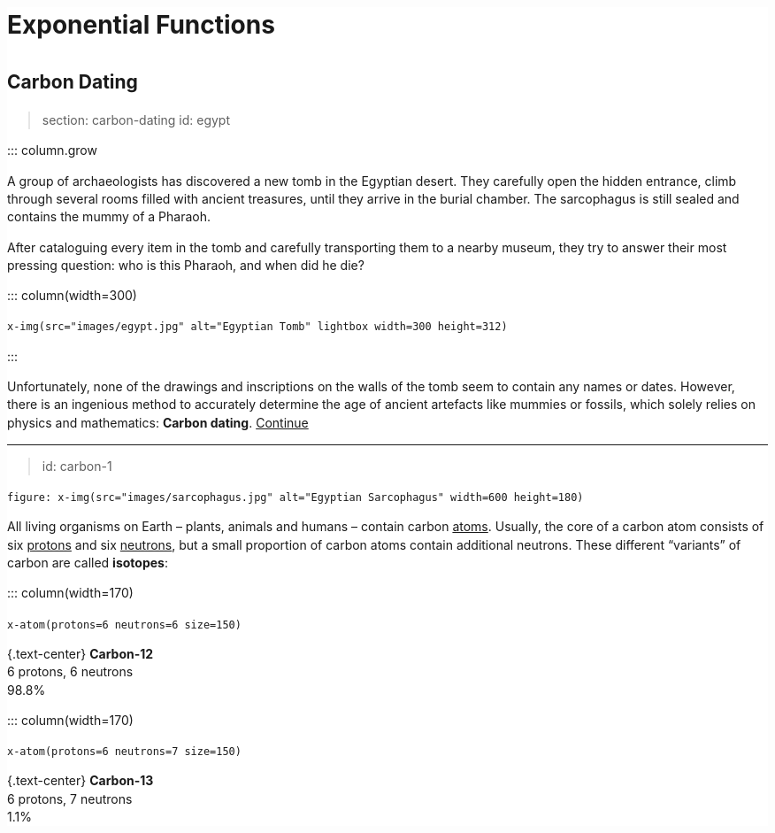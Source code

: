 # Exponential Functions

## Carbon Dating

> section: carbon-dating
> id: egypt

::: column.grow

A group of archaeologists has discovered a new tomb in the Egyptian desert.
They carefully open the hidden entrance, climb through several rooms filled with
ancient treasures, until they arrive in the burial chamber. The sarcophagus
is still sealed and contains the mummy of a Pharaoh.

After cataloguing every item in the tomb and carefully transporting them to a
nearby museum, they try to answer their most pressing question: who is this
Pharaoh, and when did he die?

::: column(width=300)

    x-img(src="images/egypt.jpg" alt="Egyptian Tomb" lightbox width=300 height=312)

:::

Unfortunately, none of the drawings and inscriptions on the walls of the tomb
seem to contain any names or dates. However, there is an ingenious method to
accurately determine the age of ancient artefacts like mummies or fossils,
which solely relies on physics and mathematics: __Carbon dating__.
[Continue](btn:next)

---
> id: carbon-1

    figure: x-img(src="images/sarcophagus.jpg" alt="Egyptian Sarcophagus" width=600 height=180)

All living organisms on Earth – plants, animals and humans – contain carbon
[atoms](gloss:atom). Usually, the core of a carbon atom consists of six
[protons](gloss:proton) and six [neutrons](gloss:neutron), but a small
proportion of carbon atoms contain additional neutrons. These different
“variants” of carbon are called __isotopes__:

::: column(width=170)

    x-atom(protons=6 neutrons=6 size=150)

{.text-center} __Carbon-12__  
6 protons, 6 neutrons  
98.8%

::: column(width=170)

    x-atom(protons=6 neutrons=7 size=150)

{.text-center} __Carbon-13__  
6 protons, 7 neutrons  
1.1%
